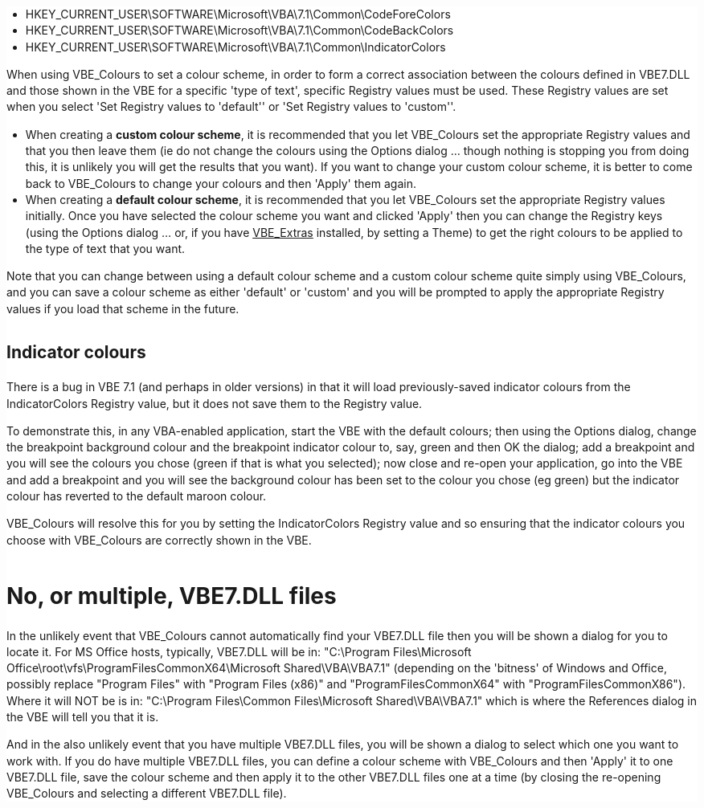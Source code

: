 -	HKEY_CURRENT_USER\SOFTWARE\Microsoft\VBA\7.1\Common\CodeForeColors
-	HKEY_CURRENT_USER\SOFTWARE\Microsoft\VBA\7.1\Common\CodeBackColors
-	HKEY_CURRENT_USER\SOFTWARE\Microsoft\VBA\7.1\Common\IndicatorColors

When using VBE_Colours to set a colour scheme, in order to form a correct association between the colours defined in VBE7.DLL and those shown in the VBE for a specific 'type of text', specific Registry values must be used. These Registry values are set when you select 'Set Registry values to 'default'' or 'Set Registry values to 'custom''.

-	When creating a **custom colour scheme**, it is recommended that you let VBE_Colours set the appropriate Registry values and that you then leave them (ie do not change the colours using the Options dialog … though nothing is stopping you from doing this, it is unlikely you will get the results that you want). If you want to change your custom colour scheme, it is better to come back to VBE_Colours to change your colours and then 'Apply' them again.
-	When creating a **default colour scheme**, it is recommended that you let VBE_Colours set the appropriate Registry values initially. Once you have selected the colour scheme you want and clicked 'Apply' then you can change the Registry keys (using the Options dialog … or, if you have [VBE_Extras](https://github.com/john-tvh/VBE_Extras) installed, by setting a Theme) to get the right colours to be applied to the type of text that you want.

Note that you can change between using a default colour scheme and a custom colour scheme quite simply using VBE_Colours, and you can save a colour scheme as either 'default' or 'custom' and you will be prompted to apply the appropriate Registry values if you load that scheme in the future.

## Indicator colours

There is a bug in VBE 7.1 (and perhaps in older versions) in that it will load previously-saved indicator colours from the IndicatorColors Registry value, but it does not save them to the Registry value.

To demonstrate this, in any VBA-enabled application, start the VBE with the default colours; then using the Options dialog, change the breakpoint background colour and the breakpoint indicator colour to, say, green and then OK the dialog; add a breakpoint and you will see the colours you chose (green if that is what you selected); now close and re-open your application, go into the VBE and add a breakpoint and you will see the background colour has been set to the colour you chose (eg green) but the indicator colour has reverted to the default maroon colour.

VBE_Colours will resolve this for you by setting the IndicatorColors Registry value and so ensuring that the indicator colours you choose with VBE_Colours are correctly shown in the VBE.

# No, or multiple, VBE7.DLL files

In the unlikely event that VBE_Colours cannot automatically find your VBE7.DLL file then you will be shown a dialog for you to locate it. For MS Office hosts, typically, VBE7.DLL will be in: "C:\Program Files\Microsoft Office\root\vfs\ProgramFilesCommonX64\Microsoft Shared\VBA\VBA7.1" (depending on the 'bitness' of Windows and Office, possibly replace "Program Files" with "Program Files (x86)" and "ProgramFilesCommonX64" with "ProgramFilesCommonX86"). Where it will NOT be is in: "C:\Program Files\Common Files\Microsoft Shared\VBA\VBA7.1" which is where the References dialog in the VBE will tell you that it is.

And in the also unlikely event that you have multiple VBE7.DLL files, you will be shown a dialog to select which one you want to work with. If you do have multiple VBE7.DLL files, you can define a colour scheme with VBE_Colours and then 'Apply' it to one VBE7.DLL file, save the colour scheme and then apply it to the other VBE7.DLL files one at a time (by closing the re-opening VBE_Colours and selecting a different VBE7.DLL file).
